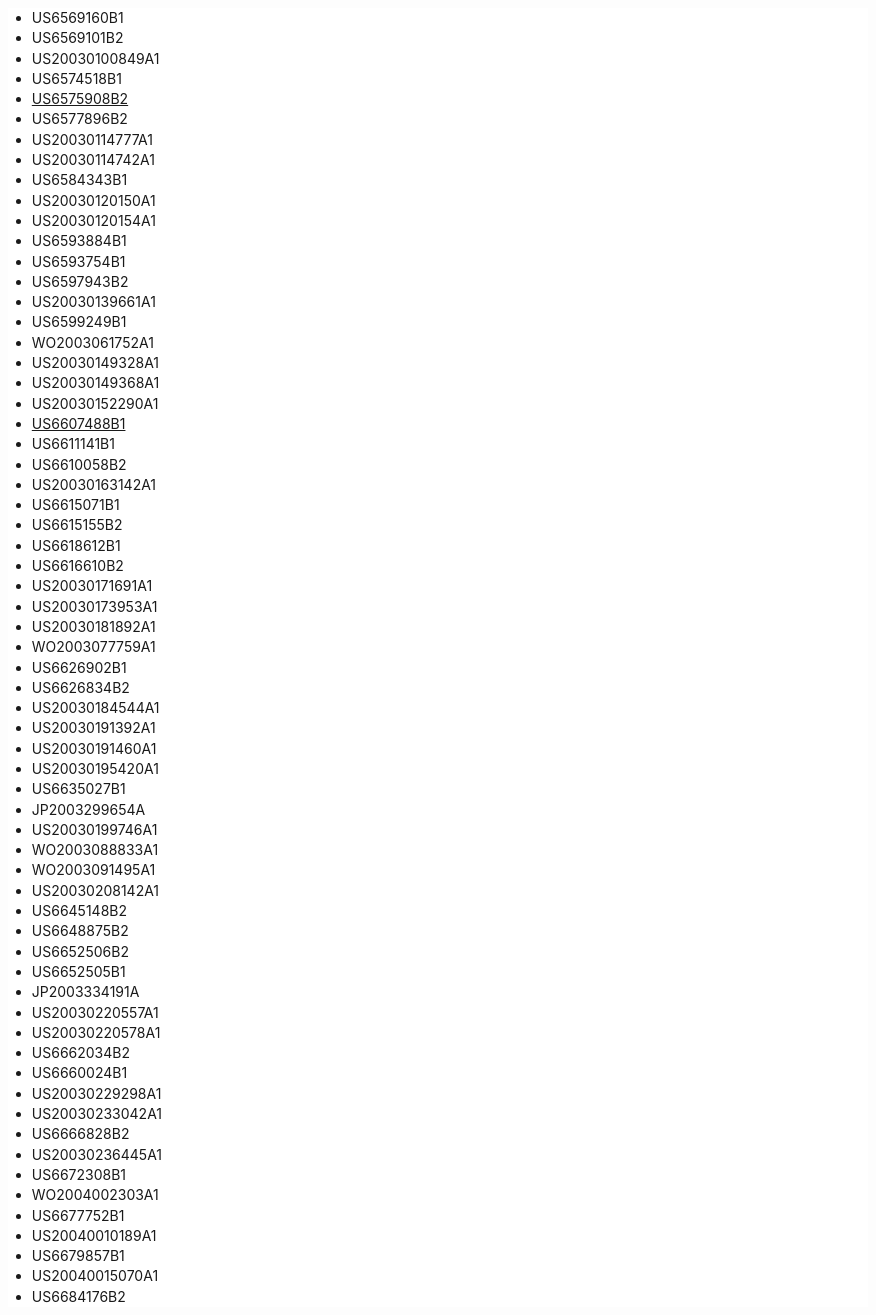 * US6569160B1
 * US6569101B2
 * US20030100849A1
 * US6574518B1
 * [US6575908B2](US6575908B2.md)
 * US6577896B2
 * US20030114777A1
 * US20030114742A1
 * US6584343B1
 * US20030120150A1
 * US20030120154A1
 * US6593884B1
 * US6593754B1
 * US6597943B2
 * US20030139661A1
 * US6599249B1
 * WO2003061752A1
 * US20030149328A1
 * US20030149368A1
 * US20030152290A1
 * [US6607488B1](US6607488B1.md)
 * US6611141B1
 * US6610058B2
 * US20030163142A1
 * US6615071B1
 * US6615155B2
 * US6618612B1
 * US6616610B2
 * US20030171691A1
 * US20030173953A1
 * US20030181892A1
 * WO2003077759A1
 * US6626902B1
 * US6626834B2
 * US20030184544A1
 * US20030191392A1
 * US20030191460A1
 * US20030195420A1
 * US6635027B1
 * JP2003299654A
 * US20030199746A1
 * WO2003088833A1
 * WO2003091495A1
 * US20030208142A1
 * US6645148B2
 * US6648875B2
 * US6652506B2
 * US6652505B1
 * JP2003334191A
 * US20030220557A1
 * US20030220578A1
 * US6662034B2
 * US6660024B1
 * US20030229298A1
 * US20030233042A1
 * US6666828B2
 * US20030236445A1
 * US6672308B1
 * WO2004002303A1
 * US6677752B1
 * US20040010189A1
 * US6679857B1
 * US20040015070A1
 * US6684176B2